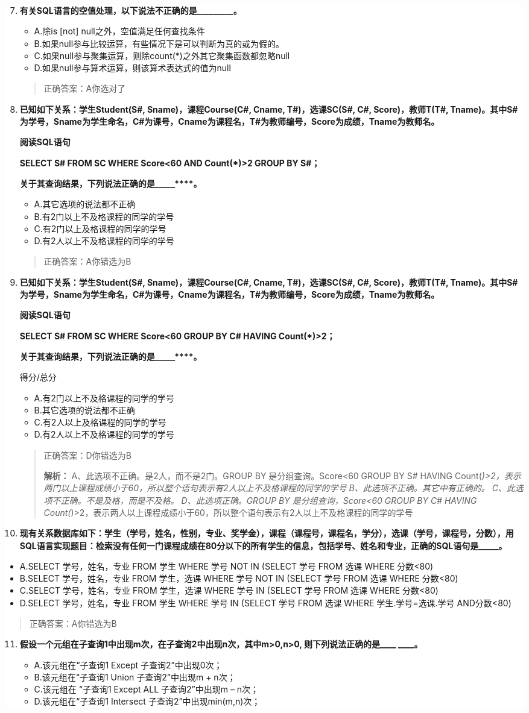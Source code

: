 7. **有关SQL语言的空值处理，以下说法不正确的是_________。**

   - A.除is [not] null之外，空值满足任何查找条件
   - B.如果null参与比较运算，有些情况下是可以判断为真的或为假的。
   - C.如果null参与聚集运算，则除count(*)之外其它聚集函数都忽略null
   - D.如果null参与算术运算，则该算术表达式的值为null

   > 正确答案：A你选对了

8. **已知如下关系：学生Student(S#, Sname)，课程Course(C#, Cname, T#)，选课SC(S#, C#, Score)，教师T(T#, Tname)。其中S#为学号，Sname为学生命名，C#为课号，Cname为课程名，T#为教师编号，Score为成绩，Tname为教师名。**

   **阅读SQL语句**

   **SELECT S# FROM SC WHERE Score\<60 AND Count(\*)\>2 GROUP BY S#；**

   **关于其查询结果，下列说法正确的是_____****。**

   - A.其它选项的说法都不正确
   - B.有2门以上不及格课程的同学的学号
   - C.有2门以上及格课程的同学的学号
   - D.有2人以上不及格课程的同学的学号

   > 正确答案：A你错选为B

9. **已知如下关系：学生Student(S#, Sname)，课程Course(C#, Cname, T#)，选课SC(S#, C#, Score)，教师T(T#, Tname)。其中S#为学号，Sname为学生命名，C#为课号，Cname为课程名，T#为教师编号，Score为成绩，Tname为教师名。**

   **阅读SQL语句**

   **SELECT S# FROM SC WHERE Score\<60 GROUP BY C# HAVING Count(\*)>2；**

   **关于其查询结果，下列说法正确的是_____****。**

   得分/总分

   - A.有2门以上不及格课程的同学的学号
   - B.其它选项的说法都不正确
   - C.有2人以上及格课程的同学的学号
   - D.有2人以上不及格课程的同学的学号

   > 正确答案：D你错选为B
   >
   > **解析：**  A、此选项不正确。是2人，而不是2门。GROUP BY 是分组查询。Score<60 GROUP BY S# HAVING Count(*)>2，表示两门以上课程成绩小于60，所以整个语句表示有2人以上不及格课程的同学的学号  B、此选项不正确。其它中有正确的。  C、此选项不正确。不是及格，而是不及格。  D、此选项正确。GROUP BY 是分组查询，Score<60 GROUP BY C# HAVING Count(*)>2，表示两人以上课程成绩小于60，所以整个语句表示有2人以上不及格课程的同学的学号

10. **现有关系数据库如下：学生（学号，姓名，性别，专业、奖学金），课程（课程号，课程名，学分），选课（学号，课程号，分数），用SQL语言实现题目：检索没有任何一门课程成绩在80分以下的所有学生的信息，包括学号、姓名和专业，正确的SQL语句是_____。**

   - A.SELECT 学号，姓名，专业 FROM 学生 WHERE 学号 NOT  IN  (SELECT 学号 FROM 选课  WHERE 分数<80)
   - B.SELECT 学号，姓名，专业 FROM 学生，选课 WHERE 学号 NOT  IN  (SELECT 学号 FROM 选课  WHERE 分数<80)
   - C.SELECT 学号，姓名，专业 FROM 学生，选课 WHERE 学号 IN  (SELECT 学号 FROM 选课   WHERE 分数<80)
   - D.SELECT 学号，姓名，专业 FROM 学生  WHERE 学号 IN  (SELECT 学号 FROM 选课  WHERE 学生.学号=选课.学号 AND分数<80)

   > 正确答案：A你错选为B

11. **假设一个元组在子查询1中出现m次，在子查询2中出现n次，其中m>0,n>0, 则下列说法正确的是____ ____。**

    - A.该元组在“子查询1  Except  子查询2”中出现0次；
    - B.该元组在“子查询1  Union  子查询2”中出现m + n次；
    - C.该元组在 “子查询1  Except  ALL  子查询2”中出现m – n次；
    - D.该元组在“子查询1  Intersect  子查询2”中出现min(m,n)次；
